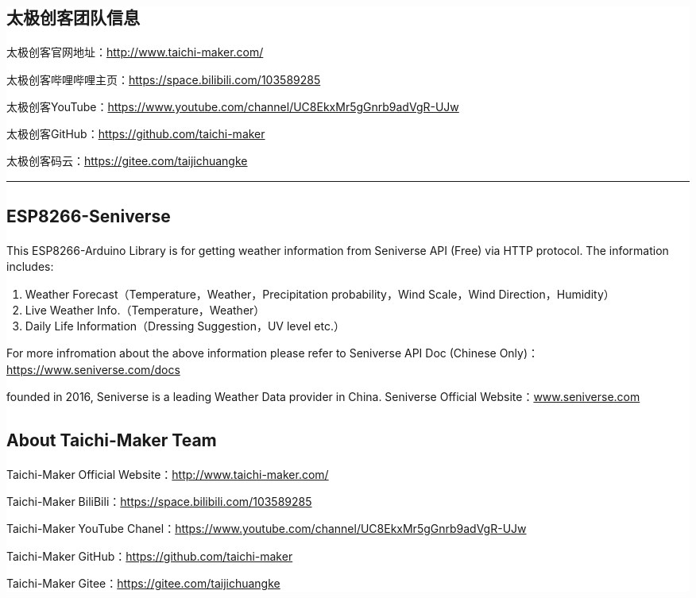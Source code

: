 太极创客团队信息
--------
太极创客官网地址：http://www.taichi-maker.com/

太极创客哔哩哔哩主页：https://space.bilibili.com/103589285

太极创客YouTube：https://www.youtube.com/channel/UC8EkxMr5gGnrb9adVgR-UJw

太极创客GitHub：https://github.com/taichi-maker

太极创客码云：https://gitee.com/taijichuangke

-----------------------------

## ESP8266-Seniverse

This ESP8266-Arduino Library is for getting weather information from Seniverse API (Free) via HTTP protocol. The information includes:

1. Weather Forecast（Temperature，Weather，Precipitation probability，Wind Scale，Wind Direction，Humidity）
2. Live Weather Info.（Temperature，Weather）
3. Daily Life Information（Dressing Suggestion，UV level etc.）

For more infromation about the above information please refer to Seniverse API Doc (Chinese Only)：https://www.seniverse.com/docs

founded in 2016, Seniverse is a leading Weather Data provider in China. Seniverse Official Website：www.seniverse.com 

About Taichi-Maker Team
--------

Taichi-Maker Official Website：http://www.taichi-maker.com/

Taichi-Maker BiliBili：https://space.bilibili.com/103589285

Taichi-Maker YouTube Chanel：https://www.youtube.com/channel/UC8EkxMr5gGnrb9adVgR-UJw

Taichi-Maker GitHub：https://github.com/taichi-maker

Taichi-Maker Gitee：https://gitee.com/taijichuangke



